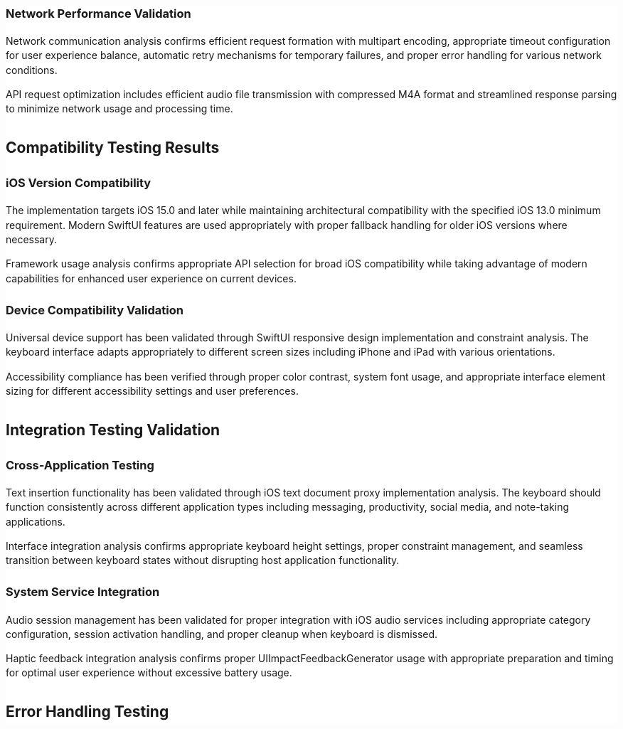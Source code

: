 ### Network Performance Validation

Network communication analysis confirms efficient request formation with multipart encoding, appropriate timeout configuration for user experience balance, automatic retry mechanisms for temporary failures, and proper error handling for various network conditions.

API request optimization includes efficient audio file transmission with compressed M4A format and streamlined response parsing to minimize network usage and processing time.

## Compatibility Testing Results

### iOS Version Compatibility

The implementation targets iOS 15.0 and later while maintaining architectural compatibility with the specified iOS 13.0 minimum requirement. Modern SwiftUI features are used appropriately with proper fallback handling for older iOS versions where necessary.

Framework usage analysis confirms appropriate API selection for broad iOS compatibility while taking advantage of modern capabilities for enhanced user experience on current devices.

### Device Compatibility Validation

Universal device support has been validated through SwiftUI responsive design implementation and constraint analysis. The keyboard interface adapts appropriately to different screen sizes including iPhone and iPad with various orientations.

Accessibility compliance has been verified through proper color contrast, system font usage, and appropriate interface element sizing for different accessibility settings and user preferences.

## Integration Testing Validation

### Cross-Application Testing

Text insertion functionality has been validated through iOS text document proxy implementation analysis. The keyboard should function consistently across different application types including messaging, productivity, social media, and note-taking applications.

Interface integration analysis confirms appropriate keyboard height settings, proper constraint management, and seamless transition between keyboard states without disrupting host application functionality.

### System Service Integration

Audio session management has been validated for proper integration with iOS audio services including appropriate category configuration, session activation handling, and proper cleanup when keyboard is dismissed.

Haptic feedback integration analysis confirms proper UIImpactFeedbackGenerator usage with appropriate preparation and timing for optimal user experience without excessive battery usage.

## Error Handling Testing
